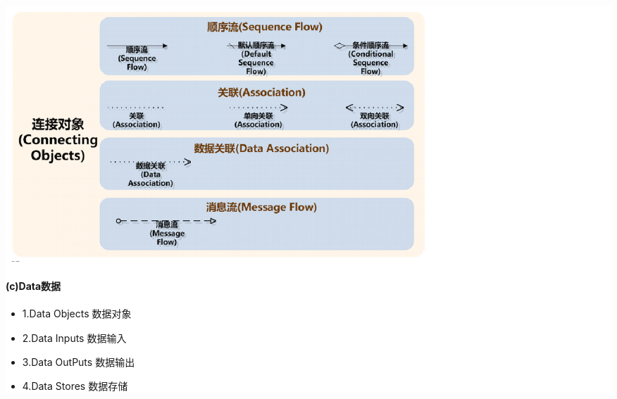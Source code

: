 <img src="./pic/connection.png" width="600"/>

#### (c)Data数据
* 1.Data Objects 数据对象

* 2.Data Inputs 数据输入

* 3.Data OutPuts 数据输出

* 4.Data Stores 数据存储
